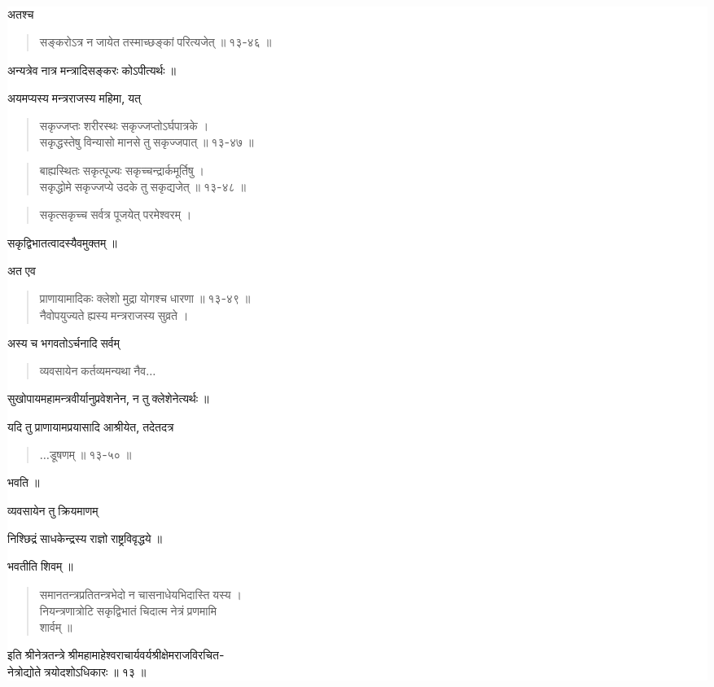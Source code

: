 अतश्च  
  
  
> सङ्करोऽत्र न जायेत तस्माच्छङ्कां परित्यजेत् ॥ १३-४६ ॥  
  
अन्यत्रेव नात्र मन्त्रादिसङ्करः कोऽपीत्यर्थः ॥  
  
अयमप्यस्य मन्त्रराजस्य महिमा, यत्   
  
  
> सकृज्जप्तः शरीरस्थः सकृज्जप्तोऽर्घपात्रके ।  
> सकृद्धस्तेषु विन्यासो मानसे तु सकृज्जपात् ॥ १३-४७ ॥  
  
> बाह्यस्थितः सकृत्पूज्यः सकृच्चन्द्रार्कमूर्तिषु ।  
> सकृद्धोमे सकृज्जप्ये उदके तु सकृद्यजेत् ॥ १३-४८ ॥  
  
> सकृत्सकृच्च सर्वत्र पूजयेत् परमेश्वरम् ।  
  
  
सकृद्विभातत्वादस्यैवमुक्तम् ॥  
  
अत एव   
  
  
> प्राणायामादिकः क्लेशो मुद्रा योगश्च धारणा ॥ १३-४९ ॥  
> नैवोपयुज्यते ह्यस्य मन्त्रराजस्य सुव्रते ।  
  
  
अस्य च भगवतोऽर्चनादि सर्वम्  
  
  
> व्यवसायेन कर्तव्यमन्यथा नैव…  
  
सुखोपायमहामन्त्रवीर्यानुप्रवेशनेन, न तु क्लेशेनेत्यर्थः ॥   
  
यदि तु प्राणायामप्रयासादि आश्रीयेत, तदेतदत्र   
  
  
> …डूषणम् ॥ १३-५० ॥  
  
भवति ॥  
  
व्यवसायेन तु क्रियमाणम्  
  
निश्छिद्रं साधकेन्द्रस्य राज्ञो राष्ट्रविवृद्धये ॥  
  
भवतीति शिवम् ॥  
  
> समानतन्त्रप्रतितन्त्रभेदो न चासनाधेयभिदास्ति यस्य ।  
> नियन्त्रणात्रोटि सकृद्विभातं चिदात्म नेत्रं प्रणमामि   
शार्वम् ॥   
  
इति श्रीनेत्रतन्त्रे श्रीमहामाहेश्वराचार्यवर्यश्रीक्षेमराजविरचित-  
नेत्रोद्योते त्रयोदशोऽधिकारः ॥ १३ ॥   
